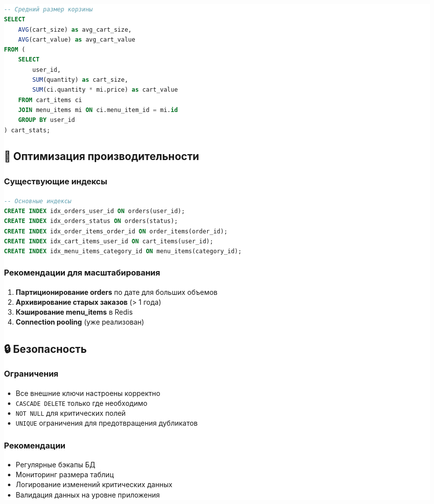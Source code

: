 ```sql
-- Средний размер корзины
SELECT
    AVG(cart_size) as avg_cart_size,
    AVG(cart_value) as avg_cart_value
FROM (
    SELECT
        user_id,
        SUM(quantity) as cart_size,
        SUM(ci.quantity * mi.price) as cart_value
    FROM cart_items ci
    JOIN menu_items mi ON ci.menu_item_id = mi.id
    GROUP BY user_id
) cart_stats;
```

## 🚀 Оптимизация производительности

### Существующие индексы

```sql
-- Основные индексы
CREATE INDEX idx_orders_user_id ON orders(user_id);
CREATE INDEX idx_orders_status ON orders(status);
CREATE INDEX idx_order_items_order_id ON order_items(order_id);
CREATE INDEX idx_cart_items_user_id ON cart_items(user_id);
CREATE INDEX idx_menu_items_category_id ON menu_items(category_id);
```

### Рекомендации для масштабирования

1. **Партиционирование orders** по дате для больших объемов
2. **Архивирование старых заказов** (> 1 года)
3. **Кэширование menu_items** в Redis
4. **Connection pooling** (уже реализован)

## 🔒 Безопасность

### Ограничения

- Все внешние ключи настроены корректно
- `CASCADE DELETE` только где необходимо
- `NOT NULL` для критических полей
- `UNIQUE` ограничения для предотвращения дубликатов

### Рекомендации

- Регулярные бэкапы БД
- Мониторинг размера таблиц
- Логирование изменений критических данных
- Валидация данных на уровне приложения
